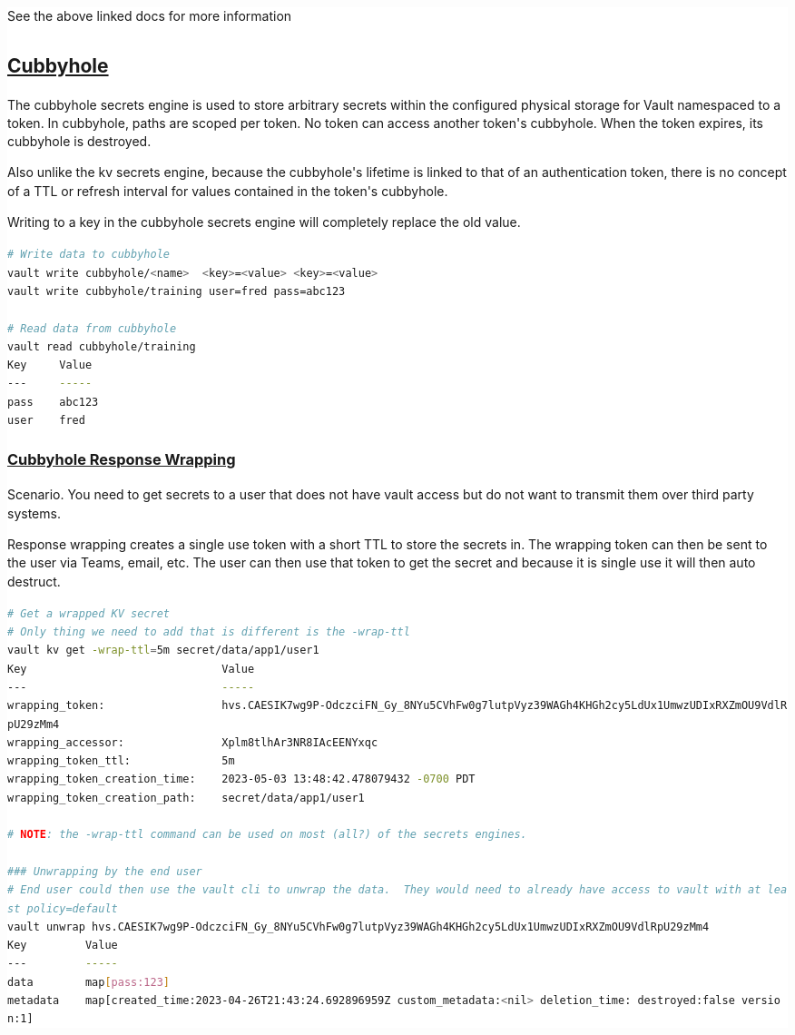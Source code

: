 See the above linked docs for more information

## [Cubbyhole](https://developer.hashicorp.com/vault/docs/secrets/cubbyhole)

The cubbyhole secrets engine is used to store arbitrary secrets within the configured physical storage for Vault namespaced to a token.
In cubbyhole, paths are scoped per token. No token can access another token's cubbyhole. When the token expires, its cubbyhole is destroyed.

Also unlike the kv secrets engine, because the cubbyhole's lifetime is linked to that of an authentication token, there is no concept of a TTL or refresh interval for values contained in the token's cubbyhole.

Writing to a key in the cubbyhole secrets engine will completely replace the old value.

```bash
# Write data to cubbyhole
vault write cubbyhole/<name>  <key>=<value> <key>=<value>
vault write cubbyhole/training user=fred pass=abc123

# Read data from cubbyhole
vault read cubbyhole/training 
Key     Value
---     -----
pass    abc123
user    fred
```

### [Cubbyhole Response Wrapping](https://developer.hashicorp.com/vault/tutorials/secrets-management/cubbyhole-response-wrapping)

Scenario.  You need to get secrets to a user that does not have vault access but do not want to transmit them over third party systems.

Response wrapping creates a single use token with a short TTL to store the secrets in.  The wrapping token can then be sent to the user via Teams, email, etc.  The user can then use that token to get the secret and because it is single use it will then auto destruct.

```bash
# Get a wrapped KV secret
# Only thing we need to add that is different is the -wrap-ttl
vault kv get -wrap-ttl=5m secret/data/app1/user1
Key                              Value
---                              -----
wrapping_token:                  hvs.CAESIK7wg9P-OdczciFN_Gy_8NYu5CVhFw0g7lutpVyz39WAGh4KHGh2cy5LdUx1UmwzUDIxRXZmOU9VdlRpU29zMm4
wrapping_accessor:               Xplm8tlhAr3NR8IAcEENYxqc
wrapping_token_ttl:              5m
wrapping_token_creation_time:    2023-05-03 13:48:42.478079432 -0700 PDT
wrapping_token_creation_path:    secret/data/app1/user1

# NOTE: the -wrap-ttl command can be used on most (all?) of the secrets engines.

### Unwrapping by the end user
# End user could then use the vault cli to unwrap the data.  They would need to already have access to vault with at least policy=default
vault unwrap hvs.CAESIK7wg9P-OdczciFN_Gy_8NYu5CVhFw0g7lutpVyz39WAGh4KHGh2cy5LdUx1UmwzUDIxRXZmOU9VdlRpU29zMm4
Key         Value
---         -----
data        map[pass:123]
metadata    map[created_time:2023-04-26T21:43:24.692896959Z custom_metadata:<nil> deletion_time: destroyed:false version:1]

```